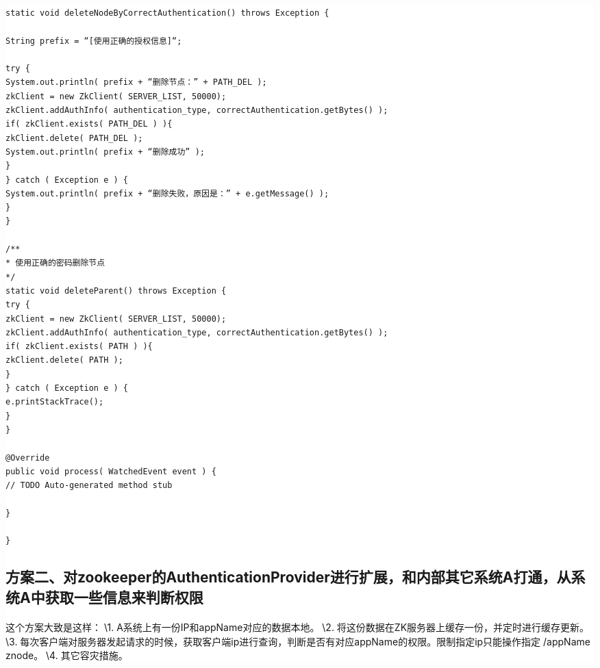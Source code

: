 ```
static void deleteNodeByCorrectAuthentication() throws Exception { 
 
String prefix = “[使用正确的授权信息]“; 
 
try { 
System.out.println( prefix + “删除节点：” + PATH_DEL ); 
zkClient = new ZkClient( SERVER_LIST, 50000); 
zkClient.addAuthInfo( authentication_type, correctAuthentication.getBytes() ); 
if( zkClient.exists( PATH_DEL ) ){ 
zkClient.delete( PATH_DEL ); 
System.out.println( prefix + “删除成功” ); 
} 
} catch ( Exception e ) { 
System.out.println( prefix + “删除失败，原因是：” + e.getMessage() ); 
} 
} 
 
/** 
* 使用正确的密码删除节点 
*/ 
static void deleteParent() throws Exception { 
try { 
zkClient = new ZkClient( SERVER_LIST, 50000); 
zkClient.addAuthInfo( authentication_type, correctAuthentication.getBytes() ); 
if( zkClient.exists( PATH ) ){ 
zkClient.delete( PATH ); 
} 
} catch ( Exception e ) { 
e.printStackTrace(); 
} 
} 
 
@Override 
public void process( WatchedEvent event ) { 
// TODO Auto-generated method stub 
 
} 
 
} 
```



## 方案二、对zookeeper的AuthenticationProvider进行扩展，和内部其它系统A打通，从系统A中获取一些信息来判断权限

这个方案大致是这样：
\1. A系统上有一份IP和appName对应的数据本地。
\2. 将这份数据在ZK服务器上缓存一份，并定时进行缓存更新。
\3. 每次客户端对服务器发起请求的时候，获取客户端ip进行查询，判断是否有对应appName的权限。限制指定ip只能操作指定 /appName znode。
\4. 其它容灾措施。
